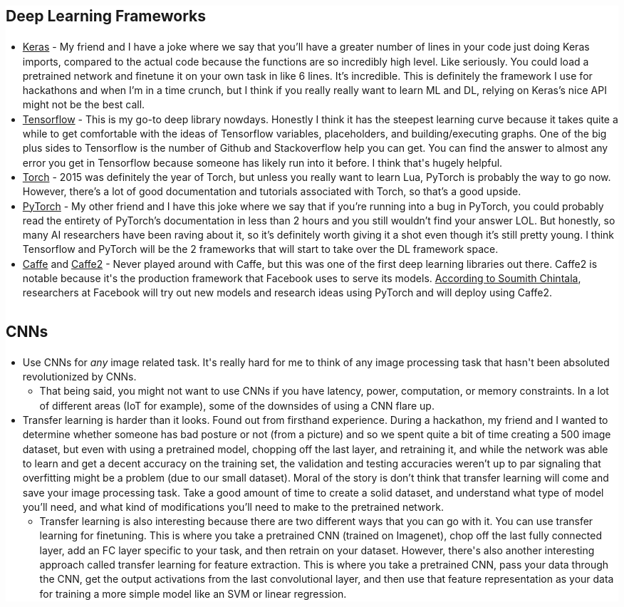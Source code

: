 ## Deep Learning Frameworks

* [Keras](https://keras.io/) - My friend and I have a joke where we say that you’ll have a greater number of lines in your code just doing Keras imports, compared to the actual code because the functions are so incredibly high level. Like seriously. You could load a pretrained network and finetune it on your own task in like 6 lines. It’s incredible. This is definitely the framework I use for hackathons and when I’m in a time crunch, but I think if you really really want to learn ML and DL, relying on Keras’s nice API might not be the best call. 
* [Tensorflow](https://www.tensorflow.org/) - This is my go-to deep library nowdays. Honestly I think it has the steepest learning curve because it takes quite a while to get comfortable with the ideas of Tensorflow variables, placeholders, and building/executing graphs. One of the big plus sides to Tensorflow is the number of Github and Stackoverflow help you can get. You can find the answer to almost any error you get in Tensorflow because someone has likely run into it before. I think that's hugely helpful. 
* [Torch](http://torch.ch/) - 2015 was definitely the year of Torch, but unless you really want to learn Lua, PyTorch is probably the way to go now. However, there’s a lot of good documentation and tutorials associated with Torch, so that’s a good upside. 
* [PyTorch](http://pytorch.org/) - My other friend and I have this joke where we say that if you’re running into a bug in PyTorch, you could probably read the entirety of PyTorch’s documentation in less than 2 hours and you still wouldn’t find your answer LOL. But honestly, so many AI researchers have been raving about it, so it’s definitely worth giving it a shot even though it’s still pretty young. I think Tensorflow and PyTorch will be the 2 frameworks that will start to take over the DL framework space.
* [Caffe](http://caffe.berkeleyvision.org/) and [Caffe2](https://caffe2.ai/) - Never played around with Caffe, but this was one of the first deep learning libraries out there. Caffe2 is notable because it's the production framework that Facebook uses to serve its models. [According to Soumith Chintala](https://www.oreilly.com/ideas/why-ai-and-machine-learning-researchers-are-beginning-to-embrace-pytorch), researchers at Facebook will try out new models and research ideas using PyTorch and will deploy using Caffe2. 

## CNNs

* Use CNNs for *any* image related task. It's really hard for me to think of any image processing task that hasn't been absoluted revolutionized by CNNs. 
	* That being said, you might not want to use CNNs if you have latency, power, computation, or memory constraints. In a lot of different areas (IoT for example), some of the downsides of using a CNN flare up. 
* Transfer learning is harder than it looks. Found out from firsthand experience. During a hackathon, my friend and I wanted to determine whether someone has bad posture or not (from a picture) and so we spent quite a bit of time creating a 500 image dataset, but even with using a pretrained model, chopping off the last layer, and retraining it, and while the network was able to learn and get a decent accuracy on the training set, the validation and testing accuracies weren’t up to par signaling that overfitting might be a problem (due to our small dataset). Moral of the story is don’t think that transfer learning will come and save your image processing task. Take a good amount of time to create a solid dataset, and understand what type of model you’ll need, and what kind of modifications you’ll need to make to the pretrained network. 
	* Transfer learning is also interesting because there are two different ways that you can go with it. You can use transfer learning for finetuning. This is where you take a pretrained CNN (trained on Imagenet), chop off the last fully connected layer, add an FC layer specific to your task, and then retrain on your dataset. However, there's also another interesting approach called transfer learning for feature extraction. This is where you take a pretrained CNN, pass your data through the CNN, get the output activations from the last convolutional layer, and then use that feature representation as your data for training a more simple model like an SVM or linear regression.  
